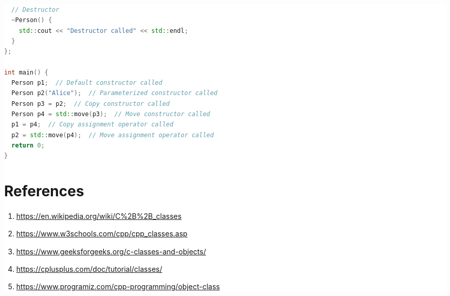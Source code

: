 ```c++
  // Destructor
  ~Person() {
    std::cout << "Destructor called" << std::endl;
  }
};

int main() {
  Person p1;  // Default constructor called
  Person p2("Alice");  // Parameterized constructor called
  Person p3 = p2;  // Copy constructor called
  Person p4 = std::move(p3);  // Move constructor called
  p1 = p4;  // Copy assignment operator called
  p2 = std::move(p4);  // Move assignment operator called
  return 0;
}
```

# References
1. https://en.wikipedia.org/wiki/C%2B%2B_classes
2. https://www.w3schools.com/cpp/cpp_classes.asp
3. https://www.geeksforgeeks.org/c-classes-and-objects/

4. https://cplusplus.com/doc/tutorial/classes/

5. https://www.programiz.com/cpp-programming/object-class